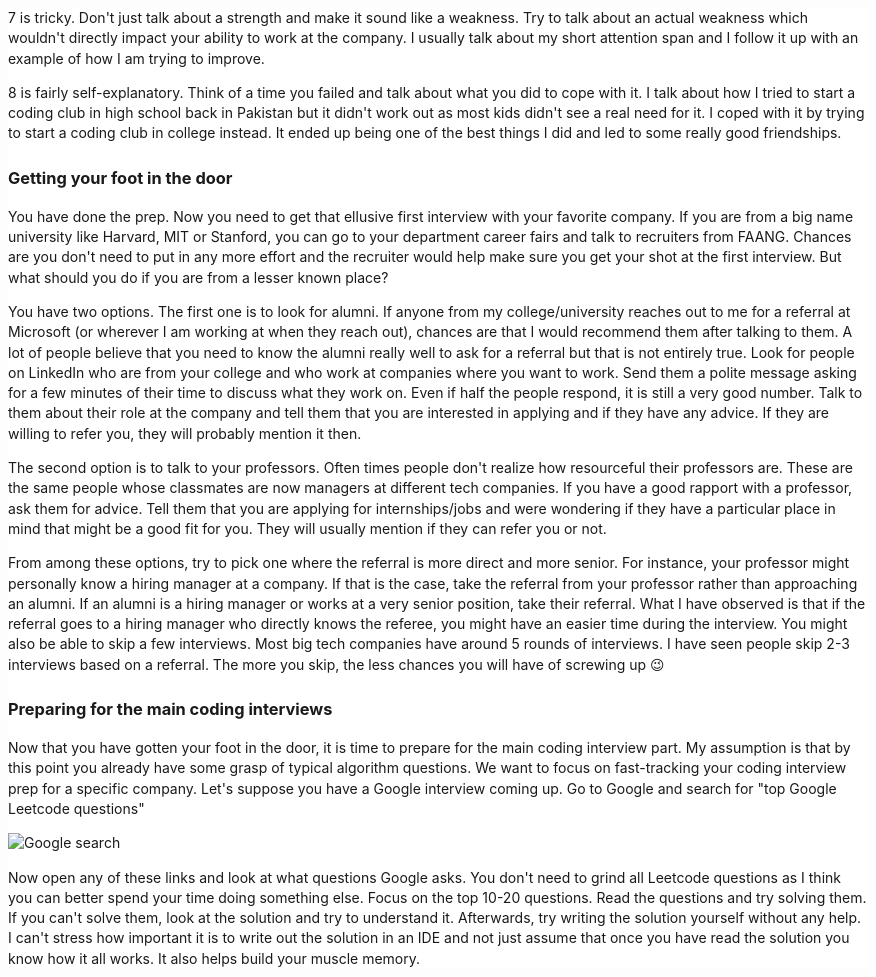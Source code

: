7 is tricky. Don't just talk about a strength and make it sound like a weakness. Try to talk about an actual weakness which wouldn't directly impact your ability to work at the company. I usually talk about my short attention span and I follow it up with an example of how I am trying to improve. 

8 is fairly self-explanatory. Think of a time you failed and talk about what you did to cope with it. I talk about how I tried to start a coding club in high school back in Pakistan but it didn't work out as most kids didn't see a real need for it. I coped with it by trying to start a coding club in college instead. It ended up being one of the best things I did and led to some really good friendships.

### Getting your foot in the door

You have done the prep. Now you need to get that ellusive first interview with your favorite company. If you are from a big name university like Harvard, MIT or Stanford, you can go to your department career fairs and talk to recruiters from FAANG. Chances are you don't need to put in any more effort and the recruiter would help make sure you get your shot at the first interview. But what should you do if you are from a lesser known place?

You have two options. The first one is to look for alumni. If anyone from my college/university reaches out to me for a referral at Microsoft (or wherever I am working at when they reach out), chances are that I would recommend them after talking to them. A lot of people believe that you need to know the alumni really well to ask for a referral but that is not entirely true. Look for people on LinkedIn who are from your college and who work at companies where you want to work. Send them a polite message asking for a few minutes of their time to discuss what they work on. Even if half the people respond, it is still a very good number. Talk to them about their role at the company and tell them that you are interested in applying and if they have any advice. If they are willing to refer you, they will probably mention it then.

The second option is to talk to your professors. Often times people don't realize how resourceful their professors are. These are the same people whose classmates are now managers at different tech companies. If you have a good rapport with a professor, ask them for advice. Tell them that you are applying for internships/jobs and were wondering if they have a particular place in mind that might be a good fit for you. They will usually mention if they can refer you or not.

From among these options, try to pick one where the referral is more direct and more senior. For instance, your professor might personally know a hiring manager at a company. If that is the case, take the referral from your professor rather than approaching an alumni. If an alumni is a hiring manager or works at a very senior position, take their referral. What I have observed is that if the referral goes to a hiring manager who directly knows the referee, you might have an easier time during the interview. You might also be able to skip a few interviews. Most big tech companies have around 5 rounds of interviews. I have seen people skip 2-3 interviews based on a referral. The more you skip, the less chances you will have of screwing up :wink:

### Preparing for the main coding interviews

Now that you have gotten your foot in the door, it is time to prepare for the main coding interview part. My assumption is that by this point you already have some grasp of typical algorithm questions. We want to focus on fast-tracking your coding interview prep for a specific company. Let's suppose you have a Google interview coming up. Go to Google and search for "top Google Leetcode questions"

![Google search](/images/job-prep/google-search.png)

Now open any of these links and look at what questions Google asks. You don't need to grind all Leetcode questions as I think you can better spend your time doing something else. Focus on the top 10-20 questions. Read the questions and try solving them. If you can't solve them, look at the solution and try to understand it. Afterwards, try writing the solution yourself without any help. I can't stress how important it is to write out the solution in an IDE and not just assume that once you have read the solution you know how it all works. It also helps build your muscle memory.
